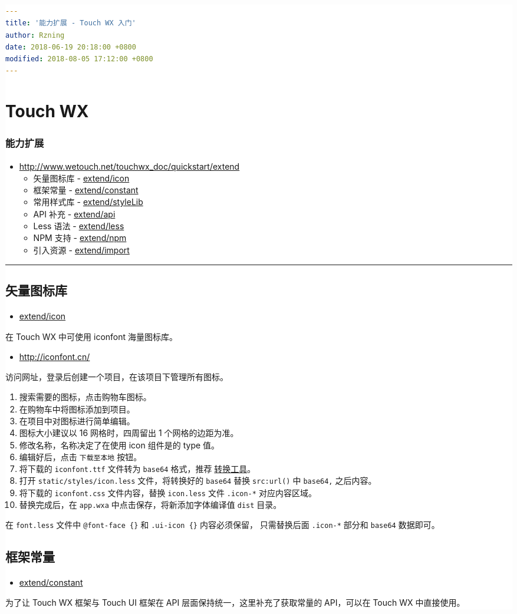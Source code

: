 ```yaml
---
title: '能力扩展 - Touch WX 入门'
author: Rzning
date: 2018-06-19 20:18:00 +0800
modified: 2018-08-05 17:12:00 +0800
---
```


# Touch WX

### 能力扩展

- <http://www.wetouch.net/touchwx_doc/quickstart/extend>
  - 矢量图标库 - [extend/icon]
  - 框架常量 - [extend/constant]
  - 常用样式库 - [extend/styleLib]
  - API 补充 - [extend/api]
  - Less 语法 - [extend/less]
  - NPM 支持 - [extend/npm]
  - 引入资源 - [extend/import]

---

## 矢量图标库

- [extend/icon]

在 Touch WX 中可使用 iconfont 海量图标库。

- <http://iconfont.cn/>

访问网址，登录后创建一个项目，在该项目下管理所有图标。

1. 搜索需要的图标，点击购物车图标。
2. 在购物车中将图标添加到项目。
3. 在项目中对图标进行简单编辑。
4. 图标大小建议以 16 网格时，四周留出 1 个网格的边距为准。
5. 修改名称，名称决定了在使用 icon 组件是的 type 值。
6. 编辑好后，点击 `下载至本地` 按钮。
7. 将下载的 `iconfont.ttf` 文件转为 `base64` 格式，推荐 [转换工具](https://www.giftofspeed.com/base64-encoder/)。
8. 打开 `static/styles/icon.less` 文件，将转换好的 `base64` 替换 `src:url()` 中 `base64,` 之后内容。
9. 将下载的 `iconfont.css` 文件内容，替换 `icon.less` 文件 `.icon-*` 对应内容区域。
10. 替换完成后，在 `app.wxa` 中点击保存，将新添加字体编译值 `dist` 目录。

在 `font.less` 文件中 `@font-face {}` 和 `.ui-icon {}` 内容必须保留，
只需替换后面 `.icon-*` 部分和 `base64` 数据即可。

## 框架常量

- [extend/constant]

为了让 Touch WX 框架与 Touch UI 框架在 API 层面保持统一，这里补充了获取常量的 API，可以在 Touch WX 中直接使用。


[extend/icon]: http://www.wetouch.net/touchwx_doc/quickstart/extend/icon
[extend/constant]: http://www.wetouch.net/touchwx_doc/quickstart/extend/constant
[extend/styleLib]: http://www.wetouch.net/touchwx_doc/quickstart/extend/styleLib
[extend/api]: http://www.wetouch.net/touchwx_doc/quickstart/extend/api
[extend/less]: http://www.wetouch.net/touchwx_doc/quickstart/extend/less
[extend/npm]: http://www.wetouch.net/touchwx_doc/quickstart/extend/npm
[extend/import]: http://www.wetouch.net/touchwx_doc/quickstart/extend/import